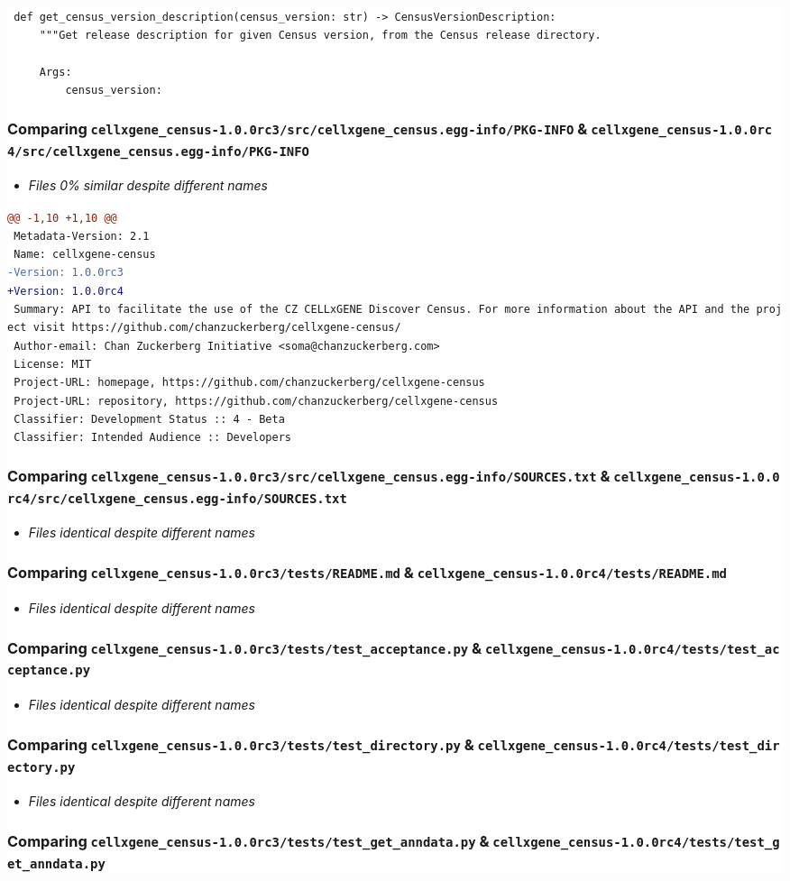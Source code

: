 ```diff
 def get_census_version_description(census_version: str) -> CensusVersionDescription:
     """Get release description for given Census version, from the Census release directory.
 
     Args:
         census_version:
```

### Comparing `cellxgene_census-1.0.0rc3/src/cellxgene_census.egg-info/PKG-INFO` & `cellxgene_census-1.0.0rc4/src/cellxgene_census.egg-info/PKG-INFO`

 * *Files 0% similar despite different names*

```diff
@@ -1,10 +1,10 @@
 Metadata-Version: 2.1
 Name: cellxgene-census
-Version: 1.0.0rc3
+Version: 1.0.0rc4
 Summary: API to facilitate the use of the CZ CELLxGENE Discover Census. For more information about the API and the project visit https://github.com/chanzuckerberg/cellxgene-census/
 Author-email: Chan Zuckerberg Initiative <soma@chanzuckerberg.com>
 License: MIT
 Project-URL: homepage, https://github.com/chanzuckerberg/cellxgene-census
 Project-URL: repository, https://github.com/chanzuckerberg/cellxgene-census
 Classifier: Development Status :: 4 - Beta
 Classifier: Intended Audience :: Developers
```

### Comparing `cellxgene_census-1.0.0rc3/src/cellxgene_census.egg-info/SOURCES.txt` & `cellxgene_census-1.0.0rc4/src/cellxgene_census.egg-info/SOURCES.txt`

 * *Files identical despite different names*

### Comparing `cellxgene_census-1.0.0rc3/tests/README.md` & `cellxgene_census-1.0.0rc4/tests/README.md`

 * *Files identical despite different names*

### Comparing `cellxgene_census-1.0.0rc3/tests/test_acceptance.py` & `cellxgene_census-1.0.0rc4/tests/test_acceptance.py`

 * *Files identical despite different names*

### Comparing `cellxgene_census-1.0.0rc3/tests/test_directory.py` & `cellxgene_census-1.0.0rc4/tests/test_directory.py`

 * *Files identical despite different names*

### Comparing `cellxgene_census-1.0.0rc3/tests/test_get_anndata.py` & `cellxgene_census-1.0.0rc4/tests/test_get_anndata.py`
